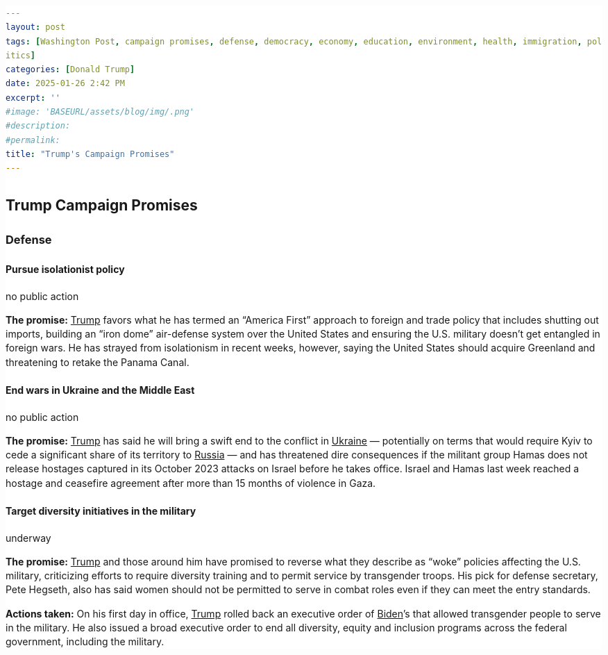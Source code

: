 ```yaml
---
layout: post
tags: [Washington Post, campaign promises, defense, democracy, economy, education, environment, health, immigration, politics]
categories: [Donald Trump]
date: 2025-01-26 2:42 PM
excerpt: ''
#image: 'BASEURL/assets/blog/img/.png'
#description:
#permalink:
title: "Trump's Campaign Promises"
---
```



## Trump Campaign Promises

### Defense 

#### Pursue isolationist policy
no public action

**The promise:** [Trump](https://www.donaldjtrump.com/) favors what he has termed an “America First” approach to foreign and trade policy that includes shutting out imports, building an “iron dome” air-defense system over the United States and ensuring the U.S. military doesn’t get entangled in foreign wars. He has strayed from isolationism in recent weeks, however, saying the United States should acquire Greenland and threatening to retake the Panama Canal.

#### End wars in Ukraine and the Middle East
no public action

**The promise:** [Trump](https://www.donaldjtrump.com/) has said he will bring a swift end to the conflict in [Ukraine](https://www.gov.ua/) — potentially on terms that would require Kyiv to cede a significant share of its territory to [Russia](http://government.ru/) — and has threatened dire consequences if the militant group Hamas does not release hostages captured in its October 2023 attacks on Israel before he takes office. Israel and Hamas last week reached a hostage and ceasefire agreement after more than 15 months of violence in Gaza.

#### Target diversity initiatives in the military
underway

**The promise:** [Trump](https://www.donaldjtrump.com/) and those around him have promised to reverse what they describe as “woke” policies affecting the U.S. military, criticizing efforts to require diversity training and to permit service by transgender troops. His pick for defense secretary, Pete Hegseth, also has said women should not be permitted to serve in combat roles even if they can meet the entry standards.

**Actions taken:** On his first day in office, [Trump](https://www.donaldjtrump.com/) rolled back an executive order of [Biden](https://bidenwhitehouse.archives.gov/)’s that allowed transgender people to serve in the military. He also issued a broad executive order to end all diversity, equity and inclusion programs across the federal government, including the military.
